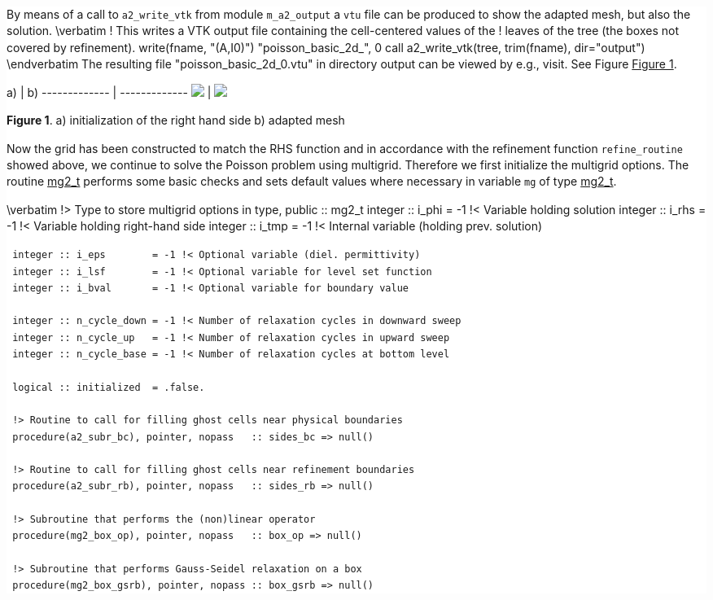 By means of a call to <code>a2_write_vtk</code> from module <code>m_a2_output</code>
a <code>vtu</code> file can be produced to show the adapted mesh, but also the solution.
\verbatim
  ! This writes a VTK output file containing the cell-centered values of the
  ! leaves of the tree (the boxes not covered by refinement).
  write(fname, "(A,I0)") "poisson_basic_2d_", 0
  call a2_write_vtk(tree, trim(fname), dir="output")
\endverbatim
The resulting file "poisson_basic_2d_0.vtu" in directory output can be viewed by e.g., visit.
See Figure <a href="#fig_start_poisson_basic_2d">Figure 1</a>.

<a name="fig_start_poisson_basic_2d" />
a) | b) 
------------- | -------------
<img src="../../figures/poisson_basic_2d_rhs.png" width=400px /> | <img src="../../figures/poisson_basic_2d_0.png" width=400px />

**Figure 1**. a) initialization of the right hand side b) adapted mesh

Now the grid has been constructed to match the RHS function and in accordance with the refinement function
<code>refine_routine</code> showed above, we continue to solve the Poisson problem using multigrid.
Therefore we first initialize the multigrid options.
The routine <a class="el" href="structm__a2__multigrid_1_1mg2__t.html">mg2_t</a>
performs some basic checks and sets default values where necessary in variable <code>mg</code> of type 
<a class="el" href="structm__a2__multigrid_1_1mg2__t.html">mg2_t</a>.

\verbatim
  !> Type to store multigrid options in
  type, public :: mg2_t
     integer :: i_phi        = -1 !< Variable holding solution
     integer :: i_rhs        = -1 !< Variable holding right-hand side
     integer :: i_tmp        = -1 !< Internal variable (holding prev. solution)

     integer :: i_eps        = -1 !< Optional variable (diel. permittivity)
     integer :: i_lsf        = -1 !< Optional variable for level set function
     integer :: i_bval       = -1 !< Optional variable for boundary value

     integer :: n_cycle_down = -1 !< Number of relaxation cycles in downward sweep
     integer :: n_cycle_up   = -1 !< Number of relaxation cycles in upward sweep
     integer :: n_cycle_base = -1 !< Number of relaxation cycles at bottom level

     logical :: initialized  = .false.

     !> Routine to call for filling ghost cells near physical boundaries
     procedure(a2_subr_bc), pointer, nopass   :: sides_bc => null()

     !> Routine to call for filling ghost cells near refinement boundaries
     procedure(a2_subr_rb), pointer, nopass   :: sides_rb => null()

     !> Subroutine that performs the (non)linear operator
     procedure(mg2_box_op), pointer, nopass   :: box_op => null()

     !> Subroutine that performs Gauss-Seidel relaxation on a box
     procedure(mg2_box_gsrb), pointer, nopass :: box_gsrb => null()
